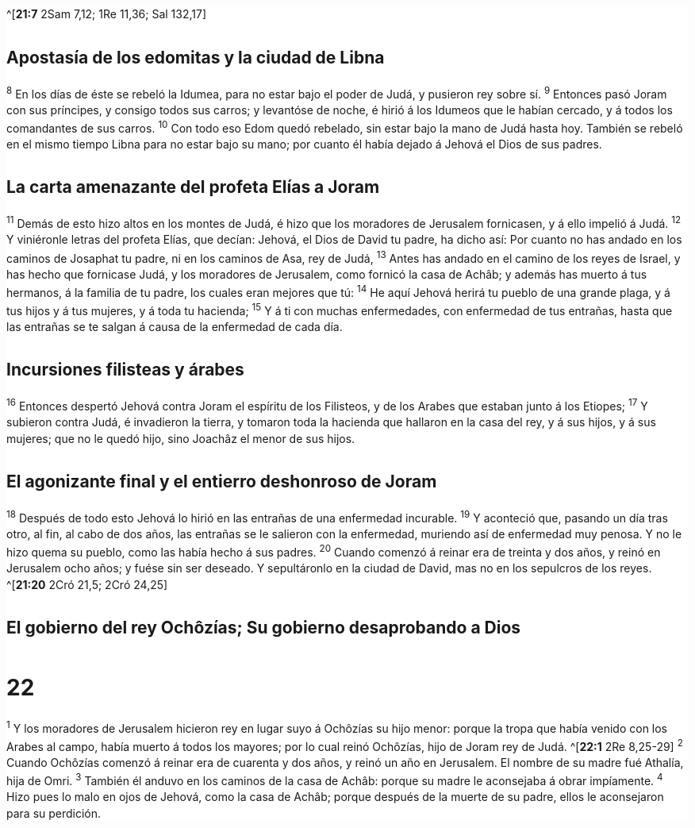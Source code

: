 ^[**21:7** 2Sam 7,12; 1Re 11,36; Sal 132,17] 


## Apostasía de los edomitas y la ciudad de Libna
<sup class='bibleverse'>8</sup> En los días de éste se rebeló la Idumea, para no estar bajo el poder de Judá, y pusieron rey sobre sí. <sup class='bibleverse'>9</sup> Entonces pasó Joram con sus príncipes, y consigo todos sus carros; y levantóse de noche, é hirió á los Idumeos que le habían cercado, y á todos los comandantes de sus carros. <sup class='bibleverse'>10</sup> Con todo eso Edom quedó rebelado, sin estar bajo la mano de Judá hasta hoy. También se rebeló en el mismo tiempo Libna para no estar bajo su mano; por cuanto él había dejado á Jehová el Dios de sus padres. 



## La carta amenazante del profeta Elías a Joram
<sup class='bibleverse'>11</sup> Demás de esto hizo altos en los montes de Judá, é hizo que los moradores de Jerusalem fornicasen, y á ello impelió á Judá. <sup class='bibleverse'>12</sup> Y viniéronle letras del profeta Elías, que decían: Jehová, el Dios de David tu padre, ha dicho así: Por cuanto no has andado en los caminos de Josaphat tu padre, ni en los caminos de Asa, rey de Judá, <sup class='bibleverse'>13</sup> Antes has andado en el camino de los reyes de Israel, y has hecho que fornicase Judá, y los moradores de Jerusalem, como fornicó la casa de Achâb; y además has muerto á tus hermanos, á la familia de tu padre, los cuales eran mejores que tú: <sup class='bibleverse'>14</sup> He aquí Jehová herirá tu pueblo de una grande plaga, y á tus hijos y á tus mujeres, y á toda tu hacienda; <sup class='bibleverse'>15</sup> Y á ti con muchas enfermedades, con enfermedad de tus entrañas, hasta que las entrañas se te salgan á causa de la enfermedad de cada día. 



## Incursiones filisteas y árabes
<sup class='bibleverse'>16</sup> Entonces despertó Jehová contra Joram el espíritu de los Filisteos, y de los Arabes que estaban junto á los Etiopes; <sup class='bibleverse'>17</sup> Y subieron contra Judá, é invadieron la tierra, y tomaron toda la hacienda que hallaron en la casa del rey, y á sus hijos, y á sus mujeres; que no le quedó hijo, sino Joachâz el menor de sus hijos. 



## El agonizante final y el entierro deshonroso de Joram
<sup class='bibleverse'>18</sup> Después de todo esto Jehová lo hirió en las entrañas de una enfermedad incurable. <sup class='bibleverse'>19</sup> Y aconteció que, pasando un día tras otro, al fin, al cabo de dos años, las entrañas se le salieron con la enfermedad, muriendo así de enfermedad muy penosa. Y no le hizo quema su pueblo, como las había hecho á sus padres. <sup class='bibleverse'>20</sup> Cuando comenzó á reinar era de treinta y dos años, y reinó en Jerusalem ocho años; y fuése sin ser deseado. Y sepultáronlo en la ciudad de David, mas no en los sepulcros de los reyes. ^[**21:20** 2Cró 21,5; 2Cró 24,25] 
 

## El gobierno del rey Ochôzías; Su gobierno desaprobando a Dios
# 22 
<sup class='bibleverse'>1</sup> Y los moradores de Jerusalem hicieron rey en lugar suyo á Ochôzías su hijo menor: porque la tropa que había venido con los Arabes al campo, había muerto á todos los mayores; por lo cual reinó Ochôzías, hijo de Joram rey de Judá. ^[**22:1** 2Re 8,25-29] <sup class='bibleverse'>2</sup> Cuando Ochôzías comenzó á reinar era de cuarenta y dos años, y reinó un año en Jerusalem. El nombre de su madre fué Athalía, hija de Omri. <sup class='bibleverse'>3</sup> También él anduvo en los caminos de la casa de Achâb: porque su madre le aconsejaba á obrar impíamente. <sup class='bibleverse'>4</sup> Hizo pues lo malo en ojos de Jehová, como la casa de Achâb; porque después de la muerte de su padre, ellos le aconsejaron para su perdición. 
